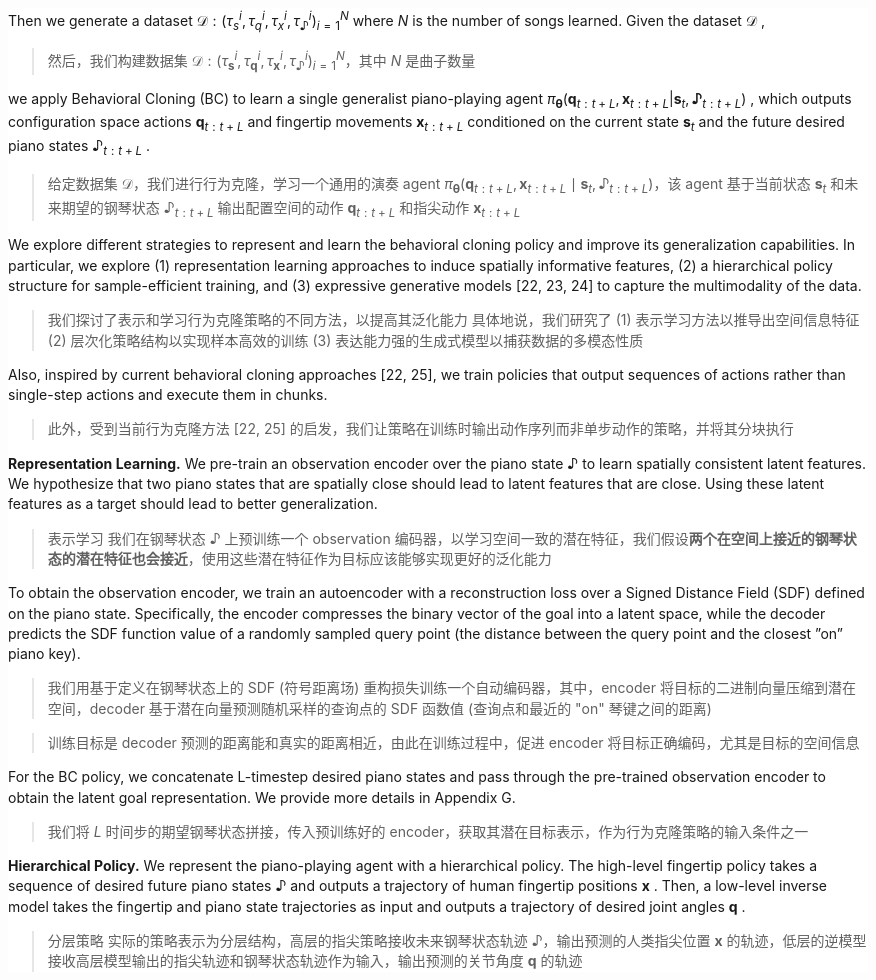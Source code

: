 Then we generate a dataset $\mathcal{D}:(\tau_{s}^{i},\tau_{q}^{i},\tau_{x}^{i},\tau_{♪}^{i})_{i=1}^{N}$ where $N$ is the number of songs learned. Given the dataset $\mathcal{D}$ , 
>  然后，我们构建数据集 $\mathcal D: (\tau_{\pmb s}^i, \tau_{\pmb q}^i, \tau_{\pmb x}^i, \tau_{♪}^i)_{i=1}^N$，其中 $N$ 是曲子数量

we apply Behavioral Cloning (BC) to learn a single generalist piano-playing agent $\pi_{\pmb{\theta}}\big(\pmb{q}_{t:t+L},\pmb{x}_{t:t+L}\vert\pmb{s}_{t},\pmb{♪}_{t:t+L}\big)$ , which outputs configuration space actions $\pmb{q}_{t:t+L}$ and fingertip movements $\pmb{x}_{t:t+L}$ conditioned on the current state $\pmb s_t$ and the future desired piano states $♪_{t:t+L}$ . 
>  给定数据集 $\mathcal D$，我们进行行为克隆，学习一个通用的演奏 agent $\pi_{\pmb \theta}(\pmb q_{t:t+L}, \pmb x_{t:t+L}\mid \pmb s_t, ♪_{t:t+L})$，该 agent 基于当前状态 $\pmb s_t$ 和未来期望的钢琴状态 $♪_{t:t+L}$ 输出配置空间的动作 $\pmb q_{t:t+L}$ 和指尖动作 $\pmb x_{t:t+L}$

We explore different strategies to represent and learn the behavioral cloning policy and improve its generalization capabilities. In particular, we explore (1) representation learning approaches to induce spatially informative features, (2) a hierarchical policy structure for sample-efficient training, and (3) expressive generative models [22, 23, 24] to capture the multimodality of the data. 
>  我们探讨了表示和学习行为克隆策略的不同方法，以提高其泛化能力
>  具体地说，我们研究了
>  (1) 表示学习方法以推导出空间信息特征
>  (2) 层次化策略结构以实现样本高效的训练
>  (3) 表达能力强的生成式模型以捕获数据的多模态性质

Also, inspired by current behavioral cloning approaches [22, 25], we train policies that output sequences of actions rather than single-step actions and execute them in chunks. 
>  此外，受到当前行为克隆方法 [22, 25] 的启发，我们让策略在训练时输出动作序列而非单步动作的策略，并将其分块执行

**Representation Learning.** We pre-train an observation encoder over the piano state $♪$ to learn spatially consistent latent features. We hypothesize that two piano states that are spatially close should lead to latent features that are close. Using these latent features as a target should lead to better generalization. 
>  表示学习
>  我们在钢琴状态 $♪$ 上预训练一个 observation 编码器，以学习空间一致的潜在特征，我们假设**两个在空间上接近的钢琴状态的潜在特征也会接近**，使用这些潜在特征作为目标应该能够实现更好的泛化能力

To obtain the observation encoder, we train an autoencoder with a reconstruction loss over a Signed Distance Field (SDF) defined on the piano state. Specifically, the encoder compresses the binary vector of the goal into a latent space, while the decoder predicts the SDF function value of a randomly sampled query point (the distance between the query point and the closest ”on” piano key). 
>  我们用基于定义在钢琴状态上的 SDF (符号距离场) 重构损失训练一个自动编码器，其中，encoder 将目标的二进制向量压缩到潜在空间，decoder 基于潜在向量预测随机采样的查询点的 SDF 函数值 (查询点和最近的 "on" 琴键之间的距离)

>  训练目标是 decoder 预测的距离能和真实的距离相近，由此在训练过程中，促进 encoder 将目标正确编码，尤其是目标的空间信息

For the BC policy, we concatenate L-timestep desired piano states and pass through the pre-trained observation encoder to obtain the latent goal representation. We provide more details in Appendix G. 
>  我们将 $L$ 时间步的期望钢琴状态拼接，传入预训练好的 encoder，获取其潜在目标表示，作为行为克隆策略的输入条件之一

**Hierarchical Policy.** We represent the piano-playing agent with a hierarchical policy. The high-level fingertip policy takes a sequence of desired future piano states $♪$ and outputs a trajectory of human fingertip positions $\pmb x$ . Then, a low-level inverse model takes the fingertip and piano state trajectories as input and outputs a trajectory of desired joint angles $\pmb q$ . 
>  分层策略
>  实际的策略表示为分层结构，高层的指尖策略接收未来钢琴状态轨迹 $♪$，输出预测的人类指尖位置 $\pmb x$ 的轨迹，低层的逆模型接收高层模型输出的指尖轨迹和钢琴状态轨迹作为输入，输出预测的关节角度 $\pmb q$ 的轨迹
